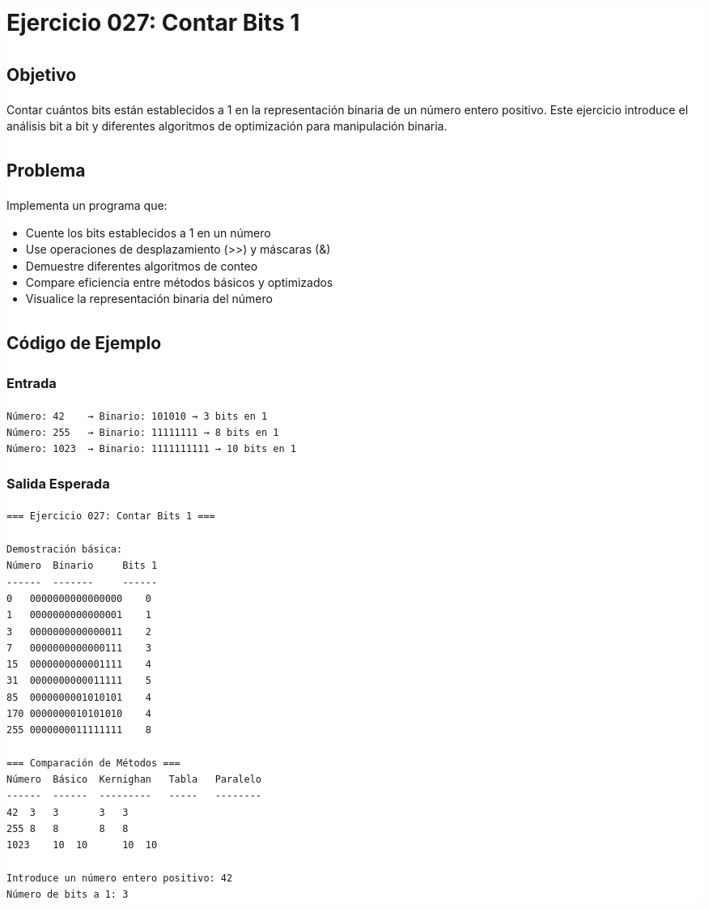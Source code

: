 # Ejercicio 027: Contar Bits 1

## Objetivo
Contar cuántos bits están establecidos a 1 en la representación binaria de un número entero positivo. Este ejercicio introduce el análisis bit a bit y diferentes algoritmos de optimización para manipulación binaria.

## Problema
Implementa un programa que:
- Cuente los bits establecidos a 1 en un número
- Use operaciones de desplazamiento (>>) y máscaras (&)
- Demuestre diferentes algoritmos de conteo
- Compare eficiencia entre métodos básicos y optimizados
- Visualice la representación binaria del número

## Código de Ejemplo

### Entrada
```
Número: 42    → Binario: 101010 → 3 bits en 1
Número: 255   → Binario: 11111111 → 8 bits en 1
Número: 1023  → Binario: 1111111111 → 10 bits en 1
```

### Salida Esperada
```
=== Ejercicio 027: Contar Bits 1 ===

Demostración básica:
Número	Binario		Bits 1
------	-------		------
0	0000000000000000	0
1	0000000000000001	1
3	0000000000000011	2
7	0000000000000111	3
15	0000000000001111	4
31	0000000000011111	5
85	0000000001010101	4
170	0000000010101010	4
255	0000000011111111	8

=== Comparación de Métodos ===
Número	Básico	Kernighan	Tabla	Paralelo
------	------	---------	-----	--------
42	3	3		3	3
255	8	8		8	8
1023	10	10		10	10

Introduce un número entero positivo: 42
Número de bits a 1: 3
```
